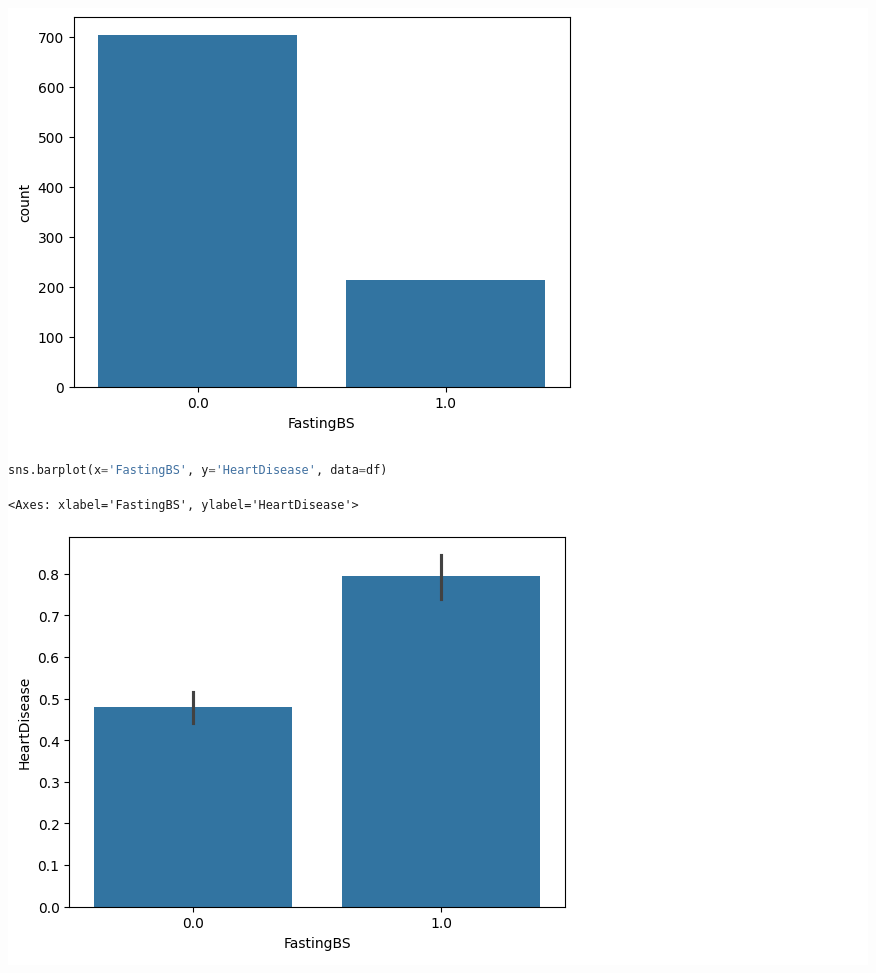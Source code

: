 


    
![png](lab1_files/lab1_47_1.png)
    



```python
sns.barplot(x='FastingBS', y='HeartDisease', data=df)
```




    <Axes: xlabel='FastingBS', ylabel='HeartDisease'>




    
![png](lab1_files/lab1_48_1.png)
    